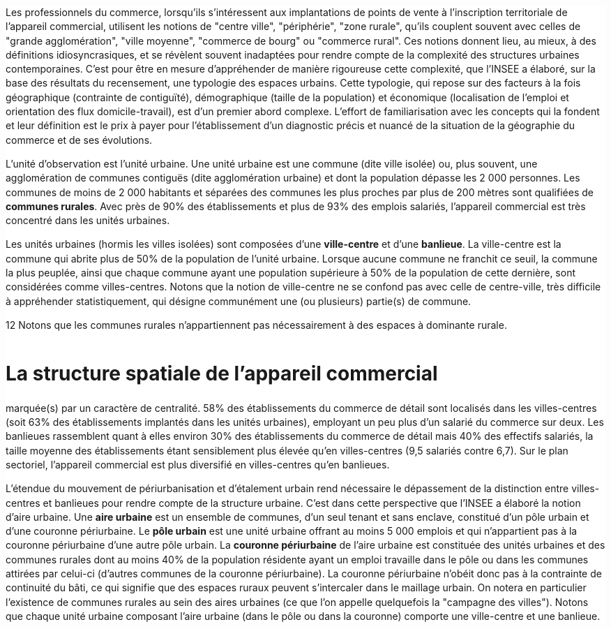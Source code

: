 Les professionnels du commerce, lorsqu’ils s’intéressent aux implantations de points de vente à l’inscription territoriale de l’appareil commercial, utilisent les notions de "centre ville", "périphérie", "zone rurale", qu’ils couplent souvent avec celles de "grande agglomération", "ville moyenne", "commerce de bourg" ou "commerce rural". Ces notions donnent lieu, au mieux, à des définitions idiosyncrasiques, et se révèlent souvent inadaptées pour rendre compte de la complexité des structures urbaines contemporaines. C’est pour être en mesure d’appréhender de manière rigoureuse cette complexité, que l’INSEE a élaboré, sur la base des résultats du recensement, une typologie des espaces urbains. Cette typologie, qui repose sur des facteurs à la fois géographique (contrainte de contiguïté), démographique (taille de la population) et économique (localisation de l’emploi et orientation des flux domicile-travail), est d’un premier abord complexe. L’effort de familiarisation avec les concepts qui la fondent et leur définition est le prix à payer pour l’établissement d’un diagnostic précis et nuancé de la situation de la géographie du commerce et de ses évolutions.

L’unité d’observation est l’unité urbaine. Une unité urbaine est une commune (dite ville isolée) ou, plus souvent, une agglomération de communes contiguës (dite agglomération urbaine) et dont la population dépasse les 2 000 personnes. Les communes de moins de 2 000 habitants et séparées des communes les plus proches par plus de 200 mètres sont qualifiées de **communes rurales**. Avec près de 90% des établissements et plus de 93% des emplois salariés, l’appareil commercial est très concentré dans les unités urbaines.

Les unités urbaines (hormis les villes isolées) sont composées d’une **ville-centre** et d’une **banlieue**. La ville-centre est la commune qui abrite plus de 50% de la population de l’unité urbaine. Lorsque aucune commune ne franchit ce seuil, la commune la plus peuplée, ainsi que chaque commune ayant une population supérieure à 50% de la population de cette dernière, sont considérées comme villes-centres. Notons que la notion de ville-centre ne se confond pas avec celle de centre-ville, très difficile à appréhender statistiquement, qui désigne communément une (ou plusieurs) partie(s) de commune.

12 Notons que les communes rurales n’appartiennent pas nécessairement à des espaces à dominante rurale.

# La structure spatiale de l’appareil commercial

marquée(s) par un caractère de centralité. 58% des établissements du commerce de détail sont localisés dans les villes-centres (soit 63% des établissements implantés dans les unités urbaines), employant un peu plus d’un salarié du commerce sur deux. Les banlieues rassemblent quant à elles environ 30% des établissements du commerce de détail mais 40% des effectifs salariés, la taille moyenne des établissements étant sensiblement plus élevée qu’en villes-centres (9,5 salariés contre 6,7). Sur le plan sectoriel, l’appareil commercial est plus diversifié en villes-centres qu’en banlieues.

L’étendue du mouvement de périurbanisation et d’étalement urbain rend nécessaire le dépassement de la distinction entre villes-centres et banlieues pour rendre compte de la structure urbaine. C’est dans cette perspective que l’INSEE a élaboré la notion d’aire urbaine. Une **aire urbaine** est un ensemble de communes, d’un seul tenant et sans enclave, constitué d’un pôle urbain et d’une couronne périurbaine. Le **pôle urbain** est une unité urbaine offrant au moins 5 000 emplois et qui n’appartient pas à la couronne périurbaine d’une autre pôle urbain. La **couronne périurbaine** de l’aire urbaine est constituée des unités urbaines et des communes rurales dont au moins 40% de la population résidente ayant un emploi travaille dans le pôle ou dans les communes attirées par celui-ci (d’autres communes de la couronne périurbaine). La couronne périurbaine n’obéit donc pas à la contrainte de continuité du bâti, ce qui signifie que des espaces ruraux peuvent s’intercaler dans le maillage urbain. On notera en particulier l’existence de communes rurales au sein des aires urbaines (ce que l’on appelle quelquefois la "campagne des villes"). Notons que chaque unité urbaine composant l’aire urbaine (dans le pôle ou dans la couronne) comporte une ville-centre et une banlieue.
